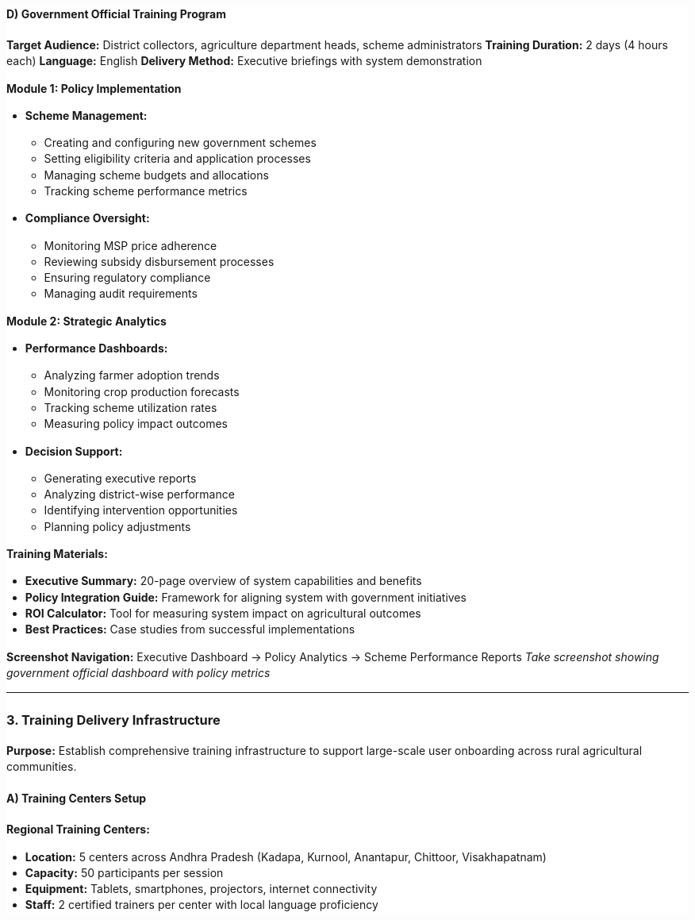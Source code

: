 #### D) Government Official Training Program

**Target Audience:** District collectors, agriculture department heads, scheme administrators
**Training Duration:** 2 days (4 hours each)
**Language:** English
**Delivery Method:** Executive briefings with system demonstration

**Module 1: Policy Implementation**
- **Scheme Management:**
  - Creating and configuring new government schemes
  - Setting eligibility criteria and application processes
  - Managing scheme budgets and allocations
  - Tracking scheme performance metrics

- **Compliance Oversight:**
  - Monitoring MSP price adherence
  - Reviewing subsidy disbursement processes
  - Ensuring regulatory compliance
  - Managing audit requirements

**Module 2: Strategic Analytics**
- **Performance Dashboards:**
  - Analyzing farmer adoption trends
  - Monitoring crop production forecasts
  - Tracking scheme utilization rates
  - Measuring policy impact outcomes

- **Decision Support:**
  - Generating executive reports
  - Analyzing district-wise performance
  - Identifying intervention opportunities
  - Planning policy adjustments

**Training Materials:**
- **Executive Summary:** 20-page overview of system capabilities and benefits
- **Policy Integration Guide:** Framework for aligning system with government initiatives
- **ROI Calculator:** Tool for measuring system impact on agricultural outcomes
- **Best Practices:** Case studies from successful implementations

**Screenshot Navigation:** Executive Dashboard → Policy Analytics → Scheme Performance Reports
*Take screenshot showing government official dashboard with policy metrics*

---

### 3. Training Delivery Infrastructure

**Purpose:** Establish comprehensive training infrastructure to support large-scale user onboarding across rural agricultural communities.

#### A) Training Centers Setup

**Regional Training Centers:**
- **Location:** 5 centers across Andhra Pradesh (Kadapa, Kurnool, Anantapur, Chittoor, Visakhapatnam)
- **Capacity:** 50 participants per session
- **Equipment:** Tablets, smartphones, projectors, internet connectivity
- **Staff:** 2 certified trainers per center with local language proficiency
